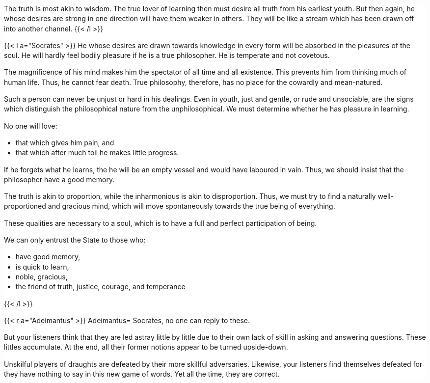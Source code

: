 

The truth is most akin to wisdom. The true lover of learning then must desire all truth from his earliest youth. But then again, he whose desires are strong in one direction will have them weaker in others. They will be like a stream which has been drawn off into another channel. 
{{< /l >}}


{{< l a="Socrates" >}}
He whose desires are drawn towards knowledge in every form will be absorbed in the pleasures of the soul. He will hardly feel bodily pleasure if he is a true philosopher. He is temperate and not covetous. 

 The magnificence of his mind makes him the spectator of all time and all existence. This prevents him from thinking much of human life. Thus, he cannot fear death. True philosophy, therefore, has no place for the cowardly and mean-natured.

Such a person can  never be unjust or hard in his dealings. Even in youth, just and gentle, or rude and unsociable, are the signs which distinguish the philosophical nature from the unphilosophical. We must determine whether he has pleasure in learning. 

No one will love:
<ul>
  <li>that which gives him pain, and</li>
  <li>that which after much toil he makes little progress.</li>
</ul>

If he forgets what he learns, the he will be an empty vessel and would have laboured in vain.  Thus, we should insist that the philosopher have a good memory. 



The truth is akin to proportion, while the inharmonious is akin to disproportion. Thus, we must try to find a naturally well-proportioned and gracious mind, which will move spontaneously towards the true being of everything. 

These qualities are necessary to a soul, which is to have a full and perfect participation of being. 

We can only entrust the State to those who:
<ul>
  <li>have good memory,</li>
  <li>is quick to learn,</li>
  <li>noble, gracious,</li>    
  <li>the friend of truth, justice, courage, and temperance</li>
</ul>

{{< /l >}}


{{< r a="Adeimantus" >}}
Adeimantus= Socrates, no one can reply to these. 

 
But your listeners think that they are led astray little by little due to their own lack of skill in asking and answering questions. These littles accumulate. At the end, all their former notions appear to be turned upside-down.

Unskilful players of draughts are defeated by their more skillful adversaries. Likewise, your listeners find themselves defeated for they have nothing to say in this new game of words. Yet all the time, they are correct. 
